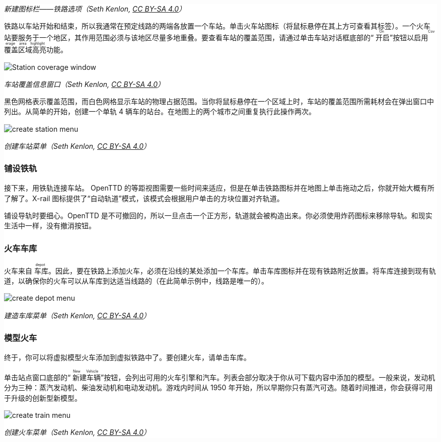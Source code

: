 
*新建图标栏——铁路选项（Seth Kenlon, [CC BY-SA 4.0](https://creativecommons.org/licenses/by-sa/4.0/)）*


铁路以车站开始和结束，所以我通常在预定线路的两端各放置一个车站。单击火车站图标（将鼠标悬停在其上方可查看其标签）。一个火车站要服务于一个地区，其作用范围必须与该地区尽量多地重叠。要查看车站的覆盖范围，请通过单击车站对话框底部的“<ruby> 开启 <rt>  On </rt></ruby>”按钮以启用<ruby> 覆盖区域高亮 <rt>  Coverage area highlight </rt></ruby>功能。


![Station coverage window](https://img.linux.net.cn/data/attachment/album/202110/27/100342juxo12xukct1ho1k.jpg "Station coverage information window")


*车站覆盖信息窗口（Seth Kenlon, [CC BY-SA 4.0](https://creativecommons.org/licenses/by-sa/4.0/)）*


黑色网格表示覆盖范围，而白色网格显示车站的物理占据范围。当你将鼠标悬停在一个区域上时，车站的覆盖范围所需耗材会在弹出窗口中列出。从简单的开始，创建一个单轨 4 辆车的站台。在地图上的两个城市之间重复执行此操作两次。


![create station menu](https://img.linux.net.cn/data/attachment/album/202110/27/100343g08qpqozjztjj3sz.jpg "The create station menu")


*创建车站菜单（Seth Kenlon, [CC BY-SA 4.0](https://creativecommons.org/licenses/by-sa/4.0/)）*


### 铺设铁轨


接下来，用铁轨连接车站。 OpenTTD 的等距视图需要一些时间来适应，但是在单击铁路图标并在地图上单击拖动之后，你就开始大概有所了解了。X-rail 图标提供了“自动轨道”模式，该模式会根据用户单击的方块位置对齐轨道。


铺设导轨时要细心。OpenTTD 是不可撤回的，所以一旦点击一个正方形，轨道就会被构造出来。你必须使用炸药图标来移除导轨。和现实生活中一样，没有撤消按钮。


### 火车车库


火车来自<ruby> 车库 <rt>  depot </rt></ruby>。因此，要在铁路上添加火车，必须在沿线的某处添加一个车库。单击车库图标并在现有铁路附近放置。将车库连接到现有轨道，以确保你的火车可以从车库到达适当线路的（在此简单示例中，线路是唯一的）。


![create depot menu](https://img.linux.net.cn/data/attachment/album/202110/27/100343tko4e84ie94oj4ot.jpg "Create depot menu")


*建造车库菜单（Seth Kenlon, [CC BY-SA 4.0](https://creativecommons.org/licenses/by-sa/4.0/)）*


### 模型火车


终于，你可以将虚拟模型火车添加到虚拟铁路中了。要创建火车，请单击车库。


单击站点窗口底部的“<ruby> 新建车辆 <rt>  New Vehicle </rt></ruby>”按钮，会列出可用的火车引擎和汽车。列表会部分取决于你从可下载内容中添加的模型。一般来说，发动机分为三种：蒸汽发动机、柴油发动机和电动发动机。游戏内时间从 1950 年开始，所以早期你只有蒸汽可选。随着时间推进，你会获得可用于升级的创新型新模型。


![create train menu](https://img.linux.net.cn/data/attachment/album/202110/27/100343z5iit6yeye5r75v6.jpg "The create train menu")


*创建火车菜单（Seth Kenlon, [CC BY-SA 4.0](https://creativecommons.org/licenses/by-sa/4.0/)）*

